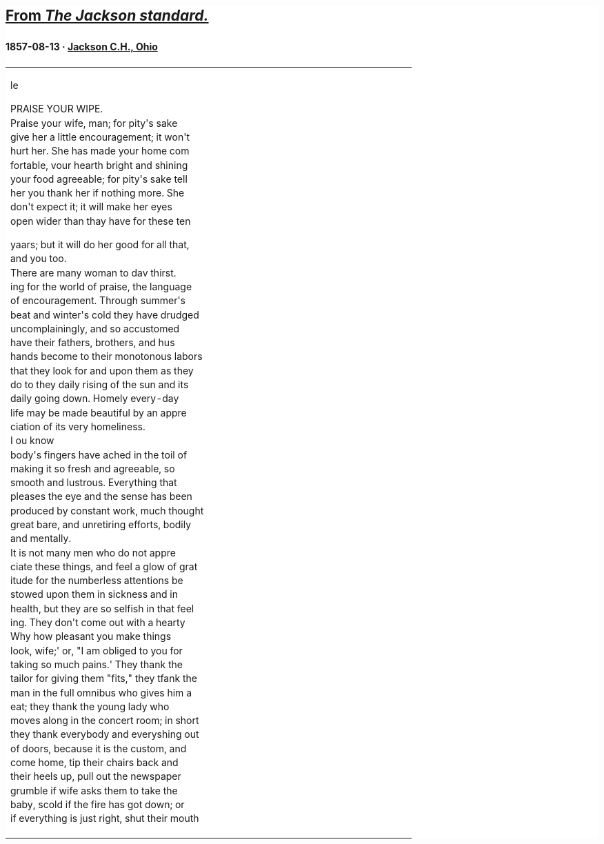 
## [From _The Jackson standard._](https://www.loc.gov/resource/sn85038180/1857-08-13/ed-1/?sp=1)

#### 1857-08-13 &middot; [Jackson C.H., Ohio](http://dbpedia.org/resource/Jackson%2C_Ohio)

<table style="width: 100%;"><tr><td style="width: 50%">

  
  
  
  
le  
  
PRAISE YOUR WIPE.  
Praise your wife, man; for pity&#x27;s sake  
give her a little encouragement; it won&#x27;t  
hurt her. She has made your home com­  
fortable, vour hearth bright and shining  
your food agreeable; for pity&#x27;s sake tell  
her you thank her if nothing more. She  
don&#x27;t expect it; it will make her eyes  
open wider than thay have for these ten  
  
yaars; but it will do her good for all that,  
and you too.  
There are many woman to dav thirst.  
ing for the world of praise, the language  
of encouragement. Through summer&#x27;s  
beat and winter&#x27;s cold they have drudged  
uncomplainingly, and so accustomed  
have their fathers, brothers, and hus­  
hands become to their monotonous labors  
that they look for and upon them as they  
do to they daily rising of the sun and its  
daily going down. Homely every-day  
life may be made beautiful by an appre  
ciation of its very homeliness.  
I ou know  
body&#x27;s fingers have ached in the toil of  
making it so fresh and agreeable, so  
smooth and lustrous. Everything that  
pleases the eye and the sense has been  
produced by constant work, much thought  
great bare, and unretiring efforts, bodily  
and mentally.  
It is not many men who do not appre  
ciate these things, and feel a glow of grat  
itude for the numberless attentions be  
stowed upon them in sickness and in  
health, but they are so selfish in that feel­  
ing. They don&#x27;t come out with a hearty  
Why how pleasant you make things  
look, wife;&#x27; or, &quot;I am obliged to you for  
taking so much pains.&#x27; They thank the  
tailor for giving them &quot;fits,&quot; they tfank the  
man in the full omnibus who gives him a  
eat; they thank the young lady who  
moves along in the concert room; in short  
they thank everybody and everyshing out  
of doors, because it is the custom, and  
come home, tip their chairs back and  
their heels up, pull out the newspaper  
grumble if wife asks them to take the  
baby, scold if the fire has got down; or  
if everything is just right, shut their mouth  